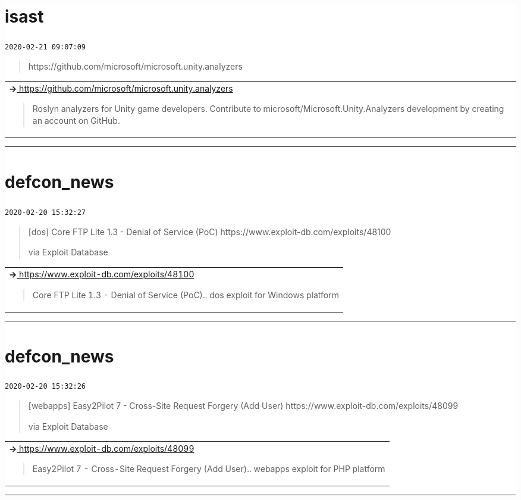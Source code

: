 
# isast
`2020-02-21 09:07:09`

<blockquote>
https://github.com/microsoft/microsoft.unity.analyzers
</blockquote>

<table><tr><td><b>→</b><a href="https://github.com/microsoft/microsoft.unity.analyzers">
https://github.com/microsoft/microsoft.unity.analyzers
</a>
<blockquote>
Roslyn analyzers for Unity game developers. Contribute to microsoft/Microsoft.Unity.Analyzers development by creating an account on GitHub.
</blockquote>
</td></tr></table>

---

# defcon_news
`2020-02-20 15:32:27`

<blockquote>
[dos] Core FTP Lite 1.3 - Denial of Service (PoC)
https://www.exploit-db.com/exploits/48100

via Exploit Database
</blockquote>

<table><tr><td><b>→</b><a href="https://www.exploit-db.com/exploits/48100">
https://www.exploit-db.com/exploits/48100
</a>
<blockquote>
Core FTP Lite 1.3 - Denial of Service (PoC).. dos exploit for Windows platform
</blockquote>
</td></tr></table>

---

# defcon_news
`2020-02-20 15:32:26`

<blockquote>
[webapps] Easy2Pilot 7 - Cross-Site Request Forgery (Add User)
https://www.exploit-db.com/exploits/48099

via Exploit Database
</blockquote>

<table><tr><td><b>→</b><a href="https://www.exploit-db.com/exploits/48099">
https://www.exploit-db.com/exploits/48099
</a>
<blockquote>
Easy2Pilot 7 - Cross-Site Request Forgery (Add User).. webapps exploit for PHP platform
</blockquote>
</td></tr></table>

---